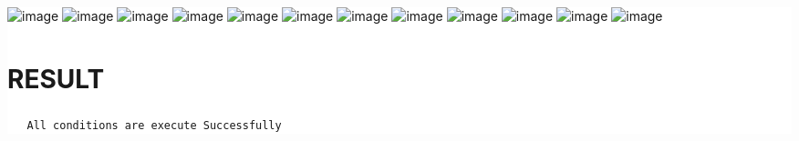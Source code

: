 <img width="934" height="731" alt="image" src="https://github.com/user-attachments/assets/80a34417-fc3a-4810-b176-00689597f0d2" />

<img width="1058" height="742" alt="image" src="https://github.com/user-attachments/assets/67dd28fc-c921-41bb-992d-1fdf83262c76" />

<img width="1101" height="655" alt="image" src="https://github.com/user-attachments/assets/f954950b-1919-473f-88bf-e53af6cfc318" />

<img width="1087" height="694" alt="image" src="https://github.com/user-attachments/assets/5d370314-b2ba-44fe-9e20-e3081bd1be40" />

<img width="1014" height="657" alt="image" src="https://github.com/user-attachments/assets/179ceb49-69ee-4da8-9b1c-155e0d3525ba" />

<img width="1117" height="652" alt="image" src="https://github.com/user-attachments/assets/94261f99-a56d-48f9-bb98-cd2f40371b40" />

<img width="905" height="787" alt="image" src="https://github.com/user-attachments/assets/ba0e2938-bbe9-460c-aa5d-5d1aaca7f740" />

<img width="872" height="798" alt="image" src="https://github.com/user-attachments/assets/c27ac840-ed2f-4b72-8f48-b03831a22b19" />

<img width="930" height="792" alt="image" src="https://github.com/user-attachments/assets/20e201a0-767a-4565-9805-512246c47402" />


<img width="1202" height="684" alt="image" src="https://github.com/user-attachments/assets/4229901e-36c3-4c64-afc5-ab233fa1e462" />

<img width="521" height="354" alt="image" src="https://github.com/user-attachments/assets/5405d5ad-0831-404f-833e-12527ac9e2a2" />


<img width="868" height="380" alt="image" src="https://github.com/user-attachments/assets/0b83ee59-89de-48d6-b028-3f1329005c22" />







# RESULT
       All conditions are execute Successfully
